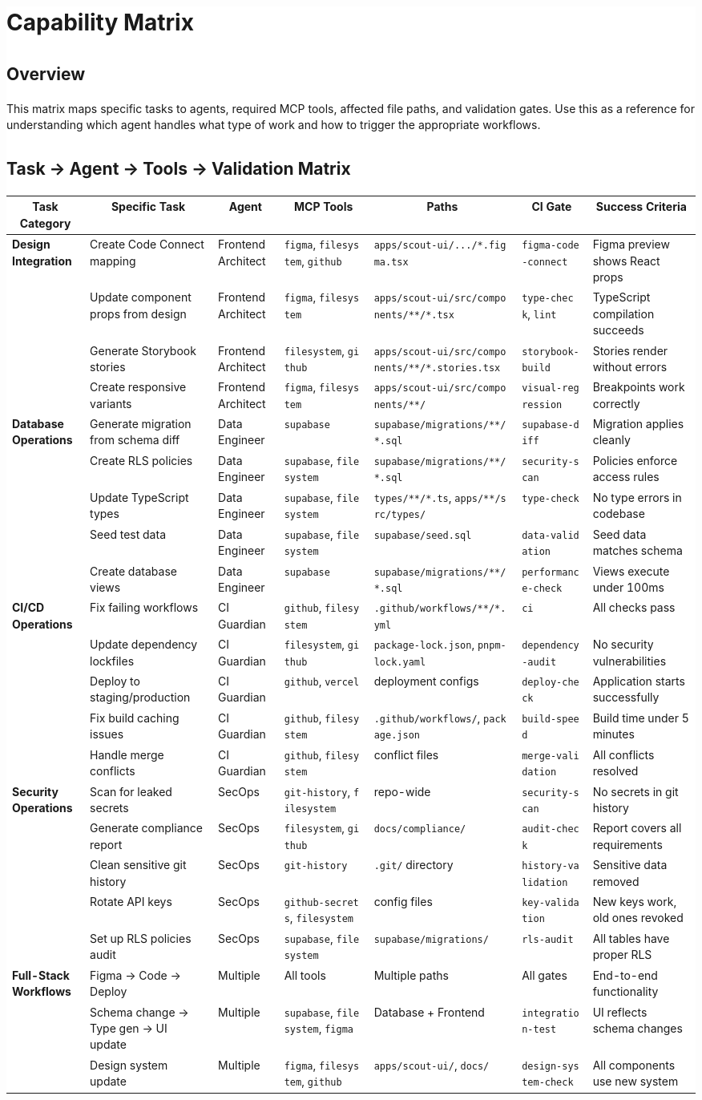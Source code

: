 # Capability Matrix

## Overview

This matrix maps specific tasks to agents, required MCP tools, affected file paths, and validation gates. Use this as a reference for understanding which agent handles what type of work and how to trigger the appropriate workflows.

## Task → Agent → Tools → Validation Matrix

| Task Category | Specific Task | Agent | MCP Tools | Paths | CI Gate | Success Criteria |
|---------------|---------------|-------|-----------|-------|---------|------------------|
| **Design Integration** | Create Code Connect mapping | Frontend Architect | `figma`, `filesystem`, `github` | `apps/scout-ui/.../*.figma.tsx` | `figma-code-connect` | Figma preview shows React props |
| | Update component props from design | Frontend Architect | `figma`, `filesystem` | `apps/scout-ui/src/components/**/*.tsx` | `type-check`, `lint` | TypeScript compilation succeeds |
| | Generate Storybook stories | Frontend Architect | `filesystem`, `github` | `apps/scout-ui/src/components/**/*.stories.tsx` | `storybook-build` | Stories render without errors |
| | Create responsive variants | Frontend Architect | `figma`, `filesystem` | `apps/scout-ui/src/components/**/` | `visual-regression` | Breakpoints work correctly |
| **Database Operations** | Generate migration from schema diff | Data Engineer | `supabase` | `supabase/migrations/**/*.sql` | `supabase-diff` | Migration applies cleanly |
| | Create RLS policies | Data Engineer | `supabase`, `filesystem` | `supabase/migrations/**/*.sql` | `security-scan` | Policies enforce access rules |
| | Update TypeScript types | Data Engineer | `supabase`, `filesystem` | `types/**/*.ts`, `apps/**/src/types/` | `type-check` | No type errors in codebase |
| | Seed test data | Data Engineer | `supabase`, `filesystem` | `supabase/seed.sql` | `data-validation` | Seed data matches schema |
| | Create database views | Data Engineer | `supabase` | `supabase/migrations/**/*.sql` | `performance-check` | Views execute under 100ms |
| **CI/CD Operations** | Fix failing workflows | CI Guardian | `github`, `filesystem` | `.github/workflows/**/*.yml` | `ci` | All checks pass |
| | Update dependency lockfiles | CI Guardian | `filesystem`, `github` | `package-lock.json`, `pnpm-lock.yaml` | `dependency-audit` | No security vulnerabilities |
| | Deploy to staging/production | CI Guardian | `github`, `vercel` | deployment configs | `deploy-check` | Application starts successfully |
| | Fix build caching issues | CI Guardian | `github`, `filesystem` | `.github/workflows/`, `package.json` | `build-speed` | Build time under 5 minutes |
| | Handle merge conflicts | CI Guardian | `github`, `filesystem` | conflict files | `merge-validation` | All conflicts resolved |
| **Security Operations** | Scan for leaked secrets | SecOps | `git-history`, `filesystem` | repo-wide | `security-scan` | No secrets in git history |
| | Generate compliance report | SecOps | `filesystem`, `github` | `docs/compliance/` | `audit-check` | Report covers all requirements |
| | Clean sensitive git history | SecOps | `git-history` | `.git/` directory | `history-validation` | Sensitive data removed |
| | Rotate API keys | SecOps | `github-secrets`, `filesystem` | config files | `key-validation` | New keys work, old ones revoked |
| | Set up RLS policies audit | SecOps | `supabase`, `filesystem` | `supabase/migrations/` | `rls-audit` | All tables have proper RLS |
| **Full-Stack Workflows** | Figma → Code → Deploy | Multiple | All tools | Multiple paths | All gates | End-to-end functionality |
| | Schema change → Type gen → UI update | Multiple | `supabase`, `filesystem`, `figma` | Database + Frontend | `integration-test` | UI reflects schema changes |
| | Design system update | Multiple | `figma`, `filesystem`, `github` | `apps/scout-ui/`, `docs/` | `design-system-check` | All components use new system |
